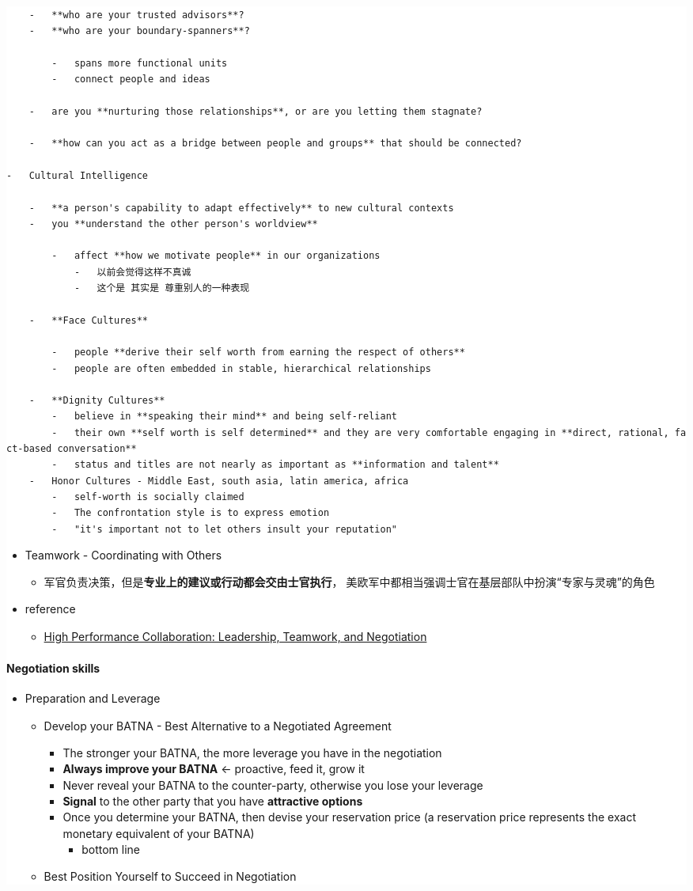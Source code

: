         -   **who are your trusted advisors**?
        -   **who are your boundary-spanners**?

            -   spans more functional units
            -   connect people and ideas

        -   are you **nurturing those relationships**, or are you letting them stagnate?

        -   **how can you act as a bridge between people and groups** that should be connected?

    -   Cultural Intelligence

        -   **a person's capability to adapt effectively** to new cultural contexts
        -   you **understand the other person's worldview**

            -   affect **how we motivate people** in our organizations
                -   以前会觉得这样不真诚
                -   这个是 其实是 尊重别人的一种表现

        -   **Face Cultures**

            -   people **derive their self worth from earning the respect of others**
            -   people are often embedded in stable, hierarchical relationships

        -   **Dignity Cultures**
            -   believe in **speaking their mind** and being self-reliant
            -   their own **self worth is self determined** and they are very comfortable engaging in **direct, rational, fact-based conversation**
            -   status and titles are not nearly as important as **information and talent**
        -   Honor Cultures - Middle East, south asia, latin america, africa
            -   self-worth is socially claimed
            -   The confrontation style is to express emotion
            -   "it's important not to let others insult your reputation"

-   Teamwork - Coordinating with Others

    -   军官负责决策，但是**专业上的建议或行动都会交由士官执行**，
        美欧军中都相当强调士官在基层部队中扮演“专家与灵魂”的角色

-   reference
    -   [High Performance Collaboration: Leadership, Teamwork, and Negotiation](https://www.coursera.org/learn/leadership-collaboration/lecture/wwgwx/introduction-to-course-1-with-dean-blount)

#### Negotiation skills

-   Preparation and Leverage

    -   Develop your BATNA - Best Alternative to a Negotiated Agreement

        -   The stronger your BATNA, the more leverage you have in the negotiation
        -   **Always improve your BATNA** <- proactive, feed it, grow it
        -   Never reveal your BATNA to the counter-party, otherwise you lose your leverage
        -   **Signal** to the other party that you have **attractive options**
        -   Once you determine your BATNA, then devise your reservation price (a reservation price represents the exact monetary equivalent of your BATNA)
            -   bottom line

    -   Best Position Yourself to Succeed in Negotiation
